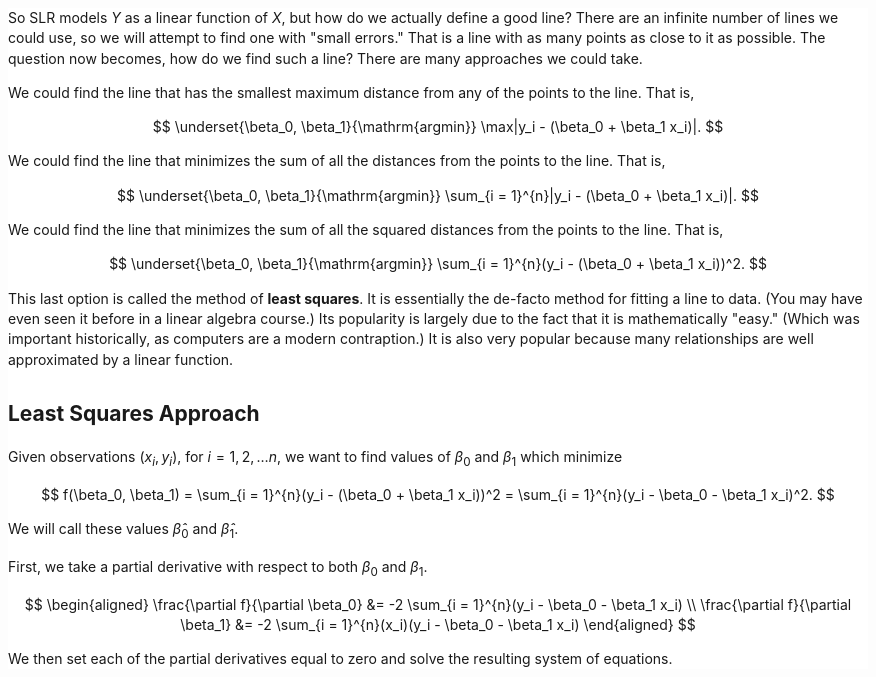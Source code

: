 So SLR models $Y$ as a linear function of $X$, but how do we actually define a good line? There are an infinite number of lines we could use, so we will attempt to find one with "small errors." That is a line with as many points as close to it as possible. The question now becomes, how do we find such a line? There are many approaches we could take.

We could find the line that has the smallest maximum distance from any of the points to the line. That is,

$$
\underset{\beta_0, \beta_1}{\mathrm{argmin}} \max|y_i - (\beta_0 + \beta_1 x_i)|.
$$

We could find the line that minimizes the sum of all the distances from the points to the line. That is,

$$
\underset{\beta_0, \beta_1}{\mathrm{argmin}} \sum_{i = 1}^{n}|y_i - (\beta_0 + \beta_1 x_i)|.
$$

We could find the line that minimizes the sum of all the squared distances from the points to the line. That is,

$$
\underset{\beta_0, \beta_1}{\mathrm{argmin}} \sum_{i = 1}^{n}(y_i - (\beta_0 + \beta_1 x_i))^2.
$$

This last option is called the method of **least squares**. It is essentially the de-facto method for fitting a line to data. (You may have even seen it before in a linear algebra course.) Its popularity is largely due to the fact that it is mathematically "easy." (Which was important historically, as computers are a modern contraption.) It is also very popular because many relationships are well approximated by a linear function.


##  Least Squares Approach

Given observations $(x_i, y_i)$, for $i = 1, 2, \ldots n$, we want to find values of $\beta_0$ and $\beta_1$ which minimize

$$
f(\beta_0, \beta_1) = \sum_{i = 1}^{n}(y_i - (\beta_0 + \beta_1 x_i))^2 = \sum_{i = 1}^{n}(y_i - \beta_0 - \beta_1 x_i)^2.
$$

We will call these values $\hat{\beta}_0$ and $\hat{\beta}_1$.

First, we take a partial derivative with respect to both $\beta_0$ and $\beta_1$.

$$
\begin{aligned}
\frac{\partial f}{\partial \beta_0} &= -2 \sum_{i = 1}^{n}(y_i - \beta_0 - \beta_1 x_i) \\
\frac{\partial f}{\partial \beta_1} &= -2 \sum_{i = 1}^{n}(x_i)(y_i - \beta_0 - \beta_1 x_i)
\end{aligned}
$$

We then set each of the partial derivatives equal to zero and solve the resulting system of equations.
